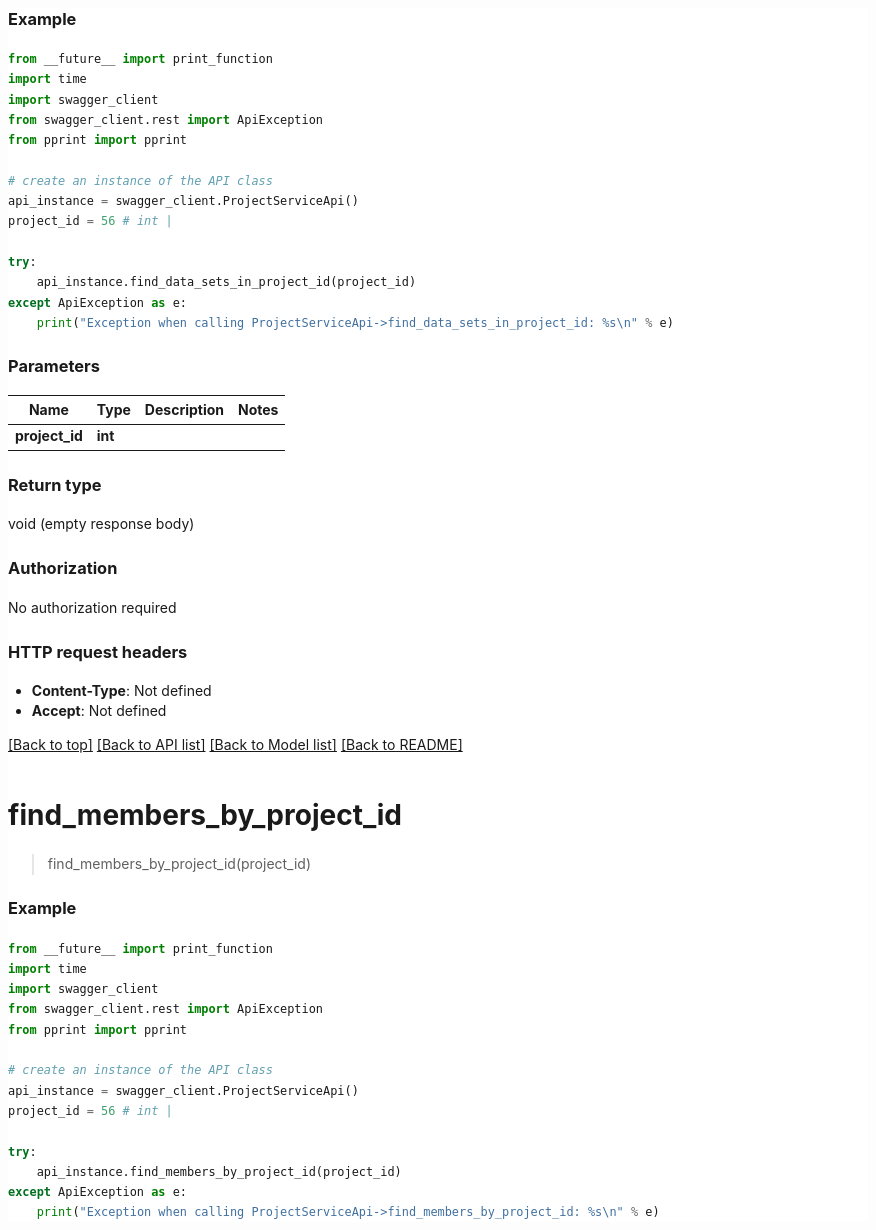 
### Example
```python
from __future__ import print_function
import time
import swagger_client
from swagger_client.rest import ApiException
from pprint import pprint

# create an instance of the API class
api_instance = swagger_client.ProjectServiceApi()
project_id = 56 # int | 

try:
    api_instance.find_data_sets_in_project_id(project_id)
except ApiException as e:
    print("Exception when calling ProjectServiceApi->find_data_sets_in_project_id: %s\n" % e)
```

### Parameters

Name | Type | Description  | Notes
------------- | ------------- | ------------- | -------------
 **project_id** | **int**|  | 

### Return type

void (empty response body)

### Authorization

No authorization required

### HTTP request headers

 - **Content-Type**: Not defined
 - **Accept**: Not defined

[[Back to top]](#) [[Back to API list]](../README.md#documentation-for-api-endpoints) [[Back to Model list]](../README.md#documentation-for-models) [[Back to README]](../README.md)

# **find_members_by_project_id**
> find_members_by_project_id(project_id)



### Example
```python
from __future__ import print_function
import time
import swagger_client
from swagger_client.rest import ApiException
from pprint import pprint

# create an instance of the API class
api_instance = swagger_client.ProjectServiceApi()
project_id = 56 # int | 

try:
    api_instance.find_members_by_project_id(project_id)
except ApiException as e:
    print("Exception when calling ProjectServiceApi->find_members_by_project_id: %s\n" % e)
```
